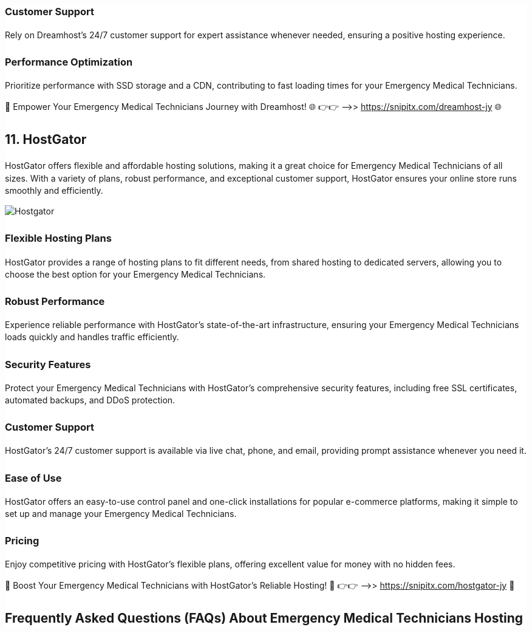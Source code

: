 ### Customer Support
Rely on Dreamhost’s 24/7 customer support for expert assistance whenever needed, ensuring a positive hosting experience.

### Performance Optimization
Prioritize performance with SSD storage and a CDN, contributing to fast loading times for your Emergency Medical Technicians.

🚀 Empower Your Emergency Medical Technicians Journey with Dreamhost! 🌐
👉👉 -->> https://snipitx.com/dreamhost-jy 🌐

## 11. HostGator

HostGator offers flexible and affordable hosting solutions, making it a great choice for Emergency Medical Technicians of all sizes. With a variety of plans, robust performance, and exceptional customer support, HostGator ensures your online store runs smoothly and efficiently.

![Hostgator](https://i.imgur.com/SNC0dSu.jpeg "Hostgator Hosting")

### Flexible Hosting Plans
HostGator provides a range of hosting plans to fit different needs, from shared hosting to dedicated servers, allowing you to choose the best option for your Emergency Medical Technicians.

### Robust Performance
Experience reliable performance with HostGator’s state-of-the-art infrastructure, ensuring your Emergency Medical Technicians loads quickly and handles traffic efficiently.

### Security Features
Protect your Emergency Medical Technicians with HostGator’s comprehensive security features, including free SSL certificates, automated backups, and DDoS protection.

### Customer Support
HostGator’s 24/7 customer support is available via live chat, phone, and email, providing prompt assistance whenever you need it.

### Ease of Use
HostGator offers an easy-to-use control panel and one-click installations for popular e-commerce platforms, making it simple to set up and manage your Emergency Medical Technicians.

### Pricing
Enjoy competitive pricing with HostGator’s flexible plans, offering excellent value for money with no hidden fees.

🌟 Boost Your Emergency Medical Technicians with HostGator’s Reliable Hosting! 🚀
👉👉 -->> https://snipitx.com/hostgator-jy 🚀

## Frequently Asked Questions (FAQs) About Emergency Medical Technicians Hosting

